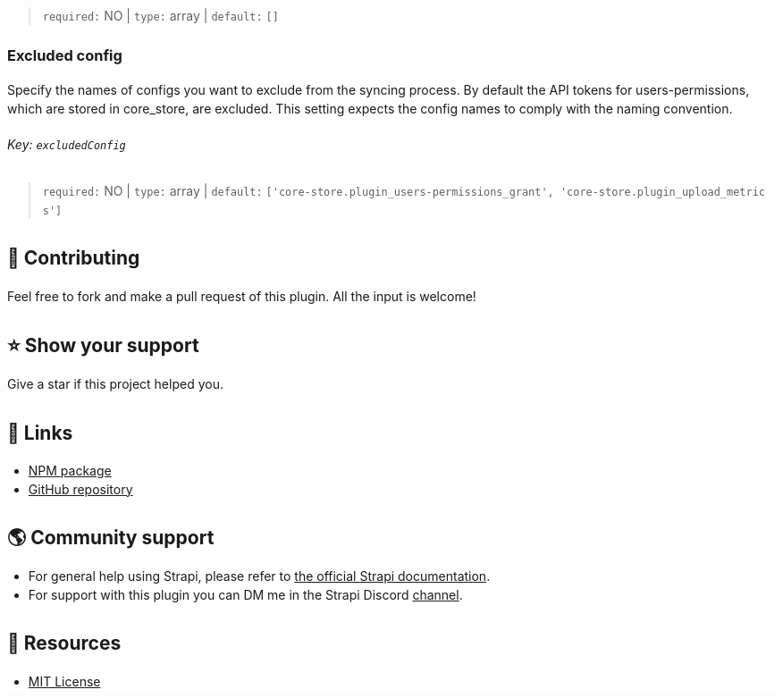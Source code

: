 > `required:` NO | `type:` array | `default:` `[]`

### Excluded config

Specify the names of configs you want to exclude from the syncing process. By default the API tokens for users-permissions, which are stored in core_store, are excluded. This setting expects the config names to comply with the naming convention.

###### Key: `excludedConfig`

> `required:` NO | `type:` array | `default:` `['core-store.plugin_users-permissions_grant', 'core-store.plugin_upload_metrics']`


## 🤝 Contributing

Feel free to fork and make a pull request of this plugin. All the input is welcome!

## ⭐️ Show your support

Give a star if this project helped you.

## 🔗 Links

- [NPM package](https://www.npmjs.com/package/strapi-plugin-config-sync)
- [GitHub repository](https://github.com/boazpoolman/strapi-plugin-config-sync)

## 🌎 Community support

- For general help using Strapi, please refer to [the official Strapi documentation](https://strapi.io/documentation/).
- For support with this plugin you can DM me in the Strapi Discord [channel](https://discord.strapi.io/).

## 📝 Resources

- [MIT License](LICENSE.md)
